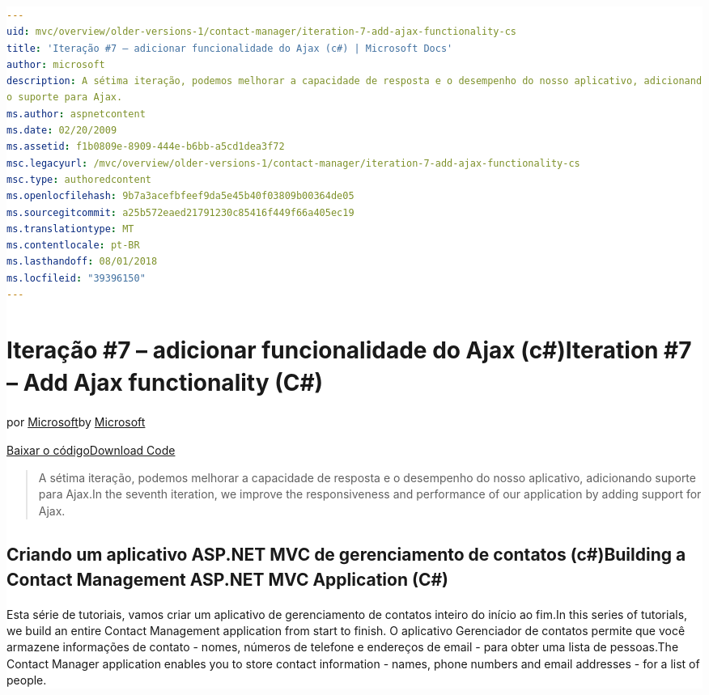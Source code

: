 ```yaml
---
uid: mvc/overview/older-versions-1/contact-manager/iteration-7-add-ajax-functionality-cs
title: 'Iteração #7 – adicionar funcionalidade do Ajax (c#) | Microsoft Docs'
author: microsoft
description: A sétima iteração, podemos melhorar a capacidade de resposta e o desempenho do nosso aplicativo, adicionando suporte para Ajax.
ms.author: aspnetcontent
ms.date: 02/20/2009
ms.assetid: f1b0809e-8909-444e-b6bb-a5cd1dea3f72
msc.legacyurl: /mvc/overview/older-versions-1/contact-manager/iteration-7-add-ajax-functionality-cs
msc.type: authoredcontent
ms.openlocfilehash: 9b7a3acefbfeef9da5e45b40f03809b00364de05
ms.sourcegitcommit: a25b572eaed21791230c85416f449f66a405ec19
ms.translationtype: MT
ms.contentlocale: pt-BR
ms.lasthandoff: 08/01/2018
ms.locfileid: "39396150"
---
```

<a name="iteration-7--add-ajax-functionality-c"></a><span data-ttu-id="8de73-103">Iteração #7 – adicionar funcionalidade do Ajax (c#)</span><span class="sxs-lookup"><span data-stu-id="8de73-103">Iteration #7 – Add Ajax functionality (C#)</span></span>
====================
<span data-ttu-id="8de73-104">por [Microsoft](https://github.com/microsoft)</span><span class="sxs-lookup"><span data-stu-id="8de73-104">by [Microsoft](https://github.com/microsoft)</span></span>

[<span data-ttu-id="8de73-105">Baixar o código</span><span class="sxs-lookup"><span data-stu-id="8de73-105">Download Code</span></span>](iteration-7-add-ajax-functionality-cs/_static/contactmanager_7_cs1.zip)

> <span data-ttu-id="8de73-106">A sétima iteração, podemos melhorar a capacidade de resposta e o desempenho do nosso aplicativo, adicionando suporte para Ajax.</span><span class="sxs-lookup"><span data-stu-id="8de73-106">In the seventh iteration, we improve the responsiveness and performance of our application by adding support for Ajax.</span></span>


## <a name="building-a-contact-management-aspnet-mvc-application-c"></a><span data-ttu-id="8de73-107">Criando um aplicativo ASP.NET MVC de gerenciamento de contatos (c#)</span><span class="sxs-lookup"><span data-stu-id="8de73-107">Building a Contact Management ASP.NET MVC Application (C#)</span></span>

<span data-ttu-id="8de73-108">Esta série de tutoriais, vamos criar um aplicativo de gerenciamento de contatos inteiro do início ao fim.</span><span class="sxs-lookup"><span data-stu-id="8de73-108">In this series of tutorials, we build an entire Contact Management application from start to finish.</span></span> <span data-ttu-id="8de73-109">O aplicativo Gerenciador de contatos permite que você armazene informações de contato - nomes, números de telefone e endereços de email - para obter uma lista de pessoas.</span><span class="sxs-lookup"><span data-stu-id="8de73-109">The Contact Manager application enables you to store contact information - names, phone numbers and email addresses - for a list of people.</span></span>
